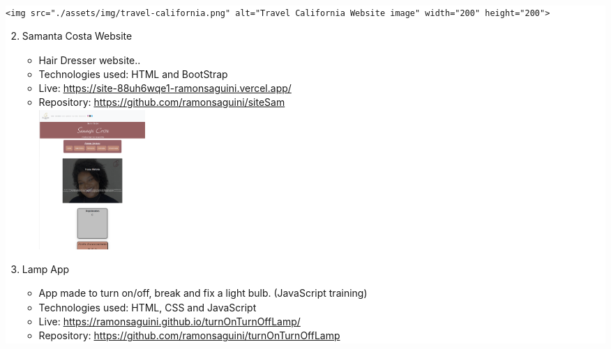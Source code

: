     <img src="./assets/img/travel-california.png" alt="Travel California Website image" width="200" height="200">
    
2. Samanta Costa Website
    - Hair Dresser website..
    - Technologies used: HTML and BootStrap
    - Live: https://site-88uh6wqe1-ramonsaguini.vercel.app/ 
    - Repository: https://github.com/ramonsaguini/siteSam 

    <img src="./assets/img/site-samanta.png" alt="Samanta Costa Website image" width="200" height="200">

3. Lamp App
    - App made to turn on/off, break and fix a light bulb. (JavaScript training)
    - Technologies used: HTML, CSS and JavaScript
    - Live: https://ramonsaguini.github.io/turnOnTurnOffLamp/ 
    - Repository: https://github.com/ramonsaguini/turnOnTurnOffLamp
